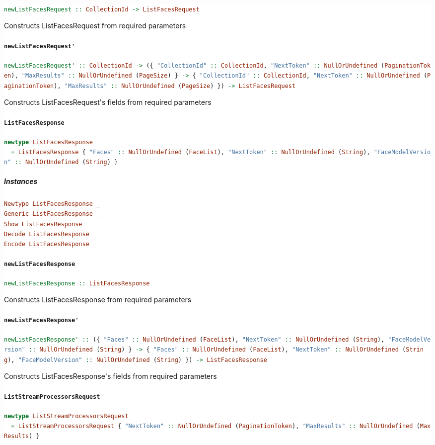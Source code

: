 ``` purescript
newListFacesRequest :: CollectionId -> ListFacesRequest
```

Constructs ListFacesRequest from required parameters

#### `newListFacesRequest'`

``` purescript
newListFacesRequest' :: CollectionId -> ({ "CollectionId" :: CollectionId, "NextToken" :: NullOrUndefined (PaginationToken), "MaxResults" :: NullOrUndefined (PageSize) } -> { "CollectionId" :: CollectionId, "NextToken" :: NullOrUndefined (PaginationToken), "MaxResults" :: NullOrUndefined (PageSize) }) -> ListFacesRequest
```

Constructs ListFacesRequest's fields from required parameters

#### `ListFacesResponse`

``` purescript
newtype ListFacesResponse
  = ListFacesResponse { "Faces" :: NullOrUndefined (FaceList), "NextToken" :: NullOrUndefined (String), "FaceModelVersion" :: NullOrUndefined (String) }
```

##### Instances
``` purescript
Newtype ListFacesResponse _
Generic ListFacesResponse _
Show ListFacesResponse
Decode ListFacesResponse
Encode ListFacesResponse
```

#### `newListFacesResponse`

``` purescript
newListFacesResponse :: ListFacesResponse
```

Constructs ListFacesResponse from required parameters

#### `newListFacesResponse'`

``` purescript
newListFacesResponse' :: ({ "Faces" :: NullOrUndefined (FaceList), "NextToken" :: NullOrUndefined (String), "FaceModelVersion" :: NullOrUndefined (String) } -> { "Faces" :: NullOrUndefined (FaceList), "NextToken" :: NullOrUndefined (String), "FaceModelVersion" :: NullOrUndefined (String) }) -> ListFacesResponse
```

Constructs ListFacesResponse's fields from required parameters

#### `ListStreamProcessorsRequest`

``` purescript
newtype ListStreamProcessorsRequest
  = ListStreamProcessorsRequest { "NextToken" :: NullOrUndefined (PaginationToken), "MaxResults" :: NullOrUndefined (MaxResults) }
```
